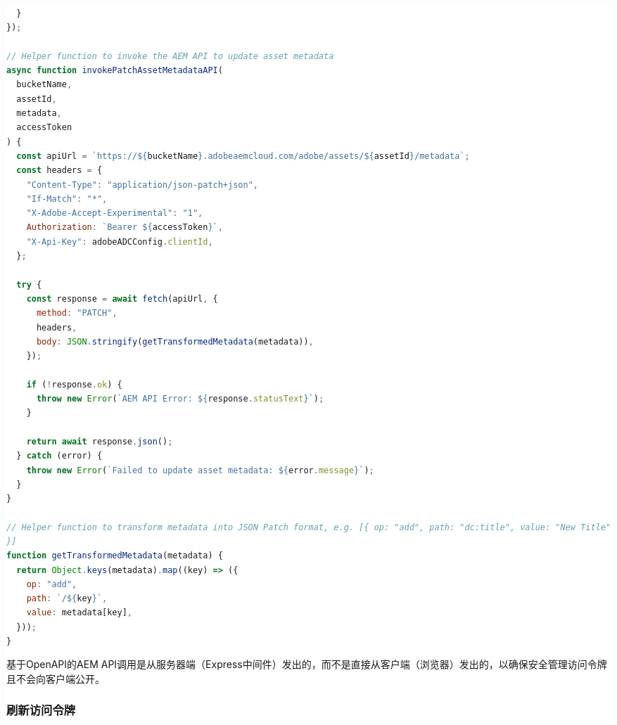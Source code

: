```javascript
  }
});

// Helper function to invoke the AEM API to update asset metadata
async function invokePatchAssetMetadataAPI(
  bucketName,
  assetId,
  metadata,
  accessToken
) {
  const apiUrl = `https://${bucketName}.adobeaemcloud.com/adobe/assets/${assetId}/metadata`;
  const headers = {
    "Content-Type": "application/json-patch+json",
    "If-Match": "*",
    "X-Adobe-Accept-Experimental": "1",
    Authorization: `Bearer ${accessToken}`,
    "X-Api-Key": adobeADCConfig.clientId,
  };

  try {
    const response = await fetch(apiUrl, {
      method: "PATCH",
      headers,
      body: JSON.stringify(getTransformedMetadata(metadata)),
    });

    if (!response.ok) {
      throw new Error(`AEM API Error: ${response.statusText}`);
    }

    return await response.json();
  } catch (error) {
    throw new Error(`Failed to update asset metadata: ${error.message}`);
  }
}

// Helper function to transform metadata into JSON Patch format, e.g. [{ op: "add", path: "dc:title", value: "New Title" }]
function getTransformedMetadata(metadata) {
  return Object.keys(metadata).map((key) => ({
    op: "add",
    path: `/${key}`,
    value: metadata[key],
  }));
}
```

基于OpenAPI的AEM API调用是从服务器端（Express中间件）发出的，而不是直接从客户端（浏览器）发出的，以确保安全管理访问令牌且不会向客户端公开。

### 刷新访问令牌
